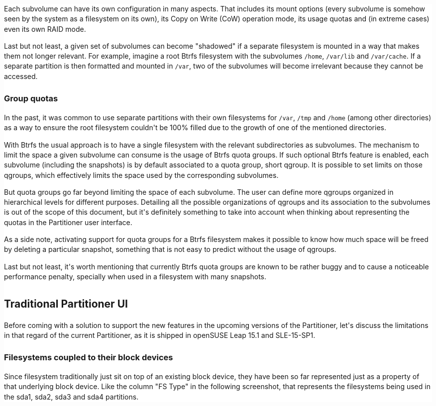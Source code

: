 Each subvolume can have its own configuration in many aspects. That includes its
mount options (every subvolume is somehow seen by the system as a filesystem on
its own), its Copy on Write (CoW) operation mode, its usage quotas and (in extreme
cases) even its own RAID mode.

Last but not least, a given set of subvolumes can become "shadowed" if a
separate filesystem is mounted in a way that makes them not longer relevant. For
example, imagine a root Btrfs filesystem with the subvolumes `/home`, `/var/lib`
and `/var/cache`. If a separate partition is then formatted and mounted in
`/var`, two of the subvolumes will become irrelevant because they cannot be
accessed.

### Group quotas

In the past, it was common to use separate partitions with their own filesystems
for `/var`, `/tmp` and `/home` (among other directories) as a way to ensure the
root filesystem couldn't be 100% filled due to the growth of one of the mentioned
directories.

With Btrfs the usual approach is to have a single filesystem with the relevant
subdirectories as subvolumes. The mechanism to limit the space a given subvolume
can consume is the usage of Btrfs quota groups. If such optional Btrfs feature
is enabled, each subvolume (including the snapshots) is by default associated to
a quota group, short qgroup. It is possible to set limits on those qgroups,
which effectively limits the space used by the corresponding subvolumes.

But quota groups go far beyond limiting the space of each subvolume. The user
can define more qgroups organized in hierarchical levels for different purposes.
Detailing all the possible organizations of qgroups and its association to the
subvolumes is out of the scope of this document, but it's definitely something
to take into account when thinking about representing the quotas in the
Partitioner user interface.

As a side note, activating support for quota groups for a Btrfs filesystem makes
it possible to know how much space will be freed by deleting a particular
snapshot, something that is not easy to predict without the usage of qgroups.

Last but not least, it's worth mentioning that currently Btrfs quota groups are
known to be rather buggy and to cause a noticeable performance penalty,
specially when used in a filesystem with many snapshots.

## Traditional Partitioner UI

Before coming with a solution to support the new features in the upcoming
versions of the Partitioner, let's discuss the limitations in that regard
of the current Partitioner, as it is shipped in openSUSE Leap 15.1 and
SLE-15-SP1.

### Filesystems coupled to their block devices

Since filesystem traditionally just sit on top of an existing block device, they
have been so far represented just as a property of that underlying block device.
Like the column "FS Type" in the following screenshot, that represents the
filesystems being used in the sda1, sda2, sda3 and sda4 partitions.
